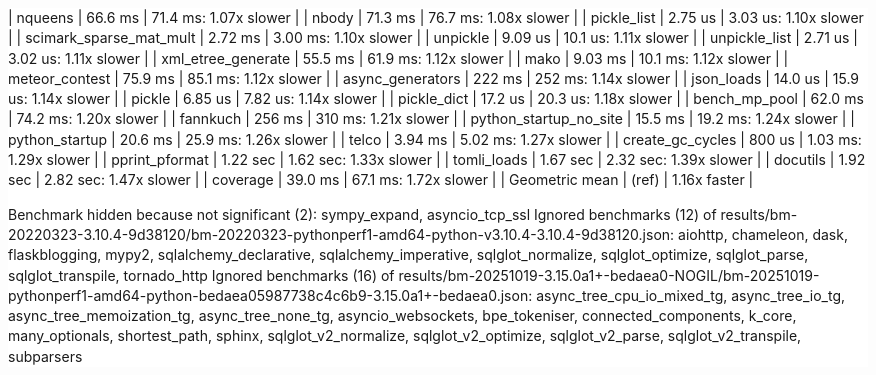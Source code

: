 | nqueens                  | 66.6 ms                                                     | 71.4 ms: 1.07x slower                                                       |
| nbody                    | 71.3 ms                                                     | 76.7 ms: 1.08x slower                                                       |
| pickle_list              | 2.75 us                                                     | 3.03 us: 1.10x slower                                                       |
| scimark_sparse_mat_mult  | 2.72 ms                                                     | 3.00 ms: 1.10x slower                                                       |
| unpickle                 | 9.09 us                                                     | 10.1 us: 1.11x slower                                                       |
| unpickle_list            | 2.71 us                                                     | 3.02 us: 1.11x slower                                                       |
| xml_etree_generate       | 55.5 ms                                                     | 61.9 ms: 1.12x slower                                                       |
| mako                     | 9.03 ms                                                     | 10.1 ms: 1.12x slower                                                       |
| meteor_contest           | 75.9 ms                                                     | 85.1 ms: 1.12x slower                                                       |
| async_generators         | 222 ms                                                      | 252 ms: 1.14x slower                                                        |
| json_loads               | 14.0 us                                                     | 15.9 us: 1.14x slower                                                       |
| pickle                   | 6.85 us                                                     | 7.82 us: 1.14x slower                                                       |
| pickle_dict              | 17.2 us                                                     | 20.3 us: 1.18x slower                                                       |
| bench_mp_pool            | 62.0 ms                                                     | 74.2 ms: 1.20x slower                                                       |
| fannkuch                 | 256 ms                                                      | 310 ms: 1.21x slower                                                        |
| python_startup_no_site   | 15.5 ms                                                     | 19.2 ms: 1.24x slower                                                       |
| python_startup           | 20.6 ms                                                     | 25.9 ms: 1.26x slower                                                       |
| telco                    | 3.94 ms                                                     | 5.02 ms: 1.27x slower                                                       |
| create_gc_cycles         | 800 us                                                      | 1.03 ms: 1.29x slower                                                       |
| pprint_pformat           | 1.22 sec                                                    | 1.62 sec: 1.33x slower                                                      |
| tomli_loads              | 1.67 sec                                                    | 2.32 sec: 1.39x slower                                                      |
| docutils                 | 1.92 sec                                                    | 2.82 sec: 1.47x slower                                                      |
| coverage                 | 39.0 ms                                                     | 67.1 ms: 1.72x slower                                                       |
| Geometric mean           | (ref)                                                       | 1.16x faster                                                                |

Benchmark hidden because not significant (2): sympy_expand, asyncio_tcp_ssl
Ignored benchmarks (12) of results/bm-20220323-3.10.4-9d38120/bm-20220323-pythonperf1-amd64-python-v3.10.4-3.10.4-9d38120.json: aiohttp, chameleon, dask, flaskblogging, mypy2, sqlalchemy_declarative, sqlalchemy_imperative, sqlglot_normalize, sqlglot_optimize, sqlglot_parse, sqlglot_transpile, tornado_http
Ignored benchmarks (16) of results/bm-20251019-3.15.0a1+-bedaea0-NOGIL/bm-20251019-pythonperf1-amd64-python-bedaea05987738c4c6b9-3.15.0a1+-bedaea0.json: async_tree_cpu_io_mixed_tg, async_tree_io_tg, async_tree_memoization_tg, async_tree_none_tg, asyncio_websockets, bpe_tokeniser, connected_components, k_core, many_optionals, shortest_path, sphinx, sqlglot_v2_normalize, sqlglot_v2_optimize, sqlglot_v2_parse, sqlglot_v2_transpile, subparsers
